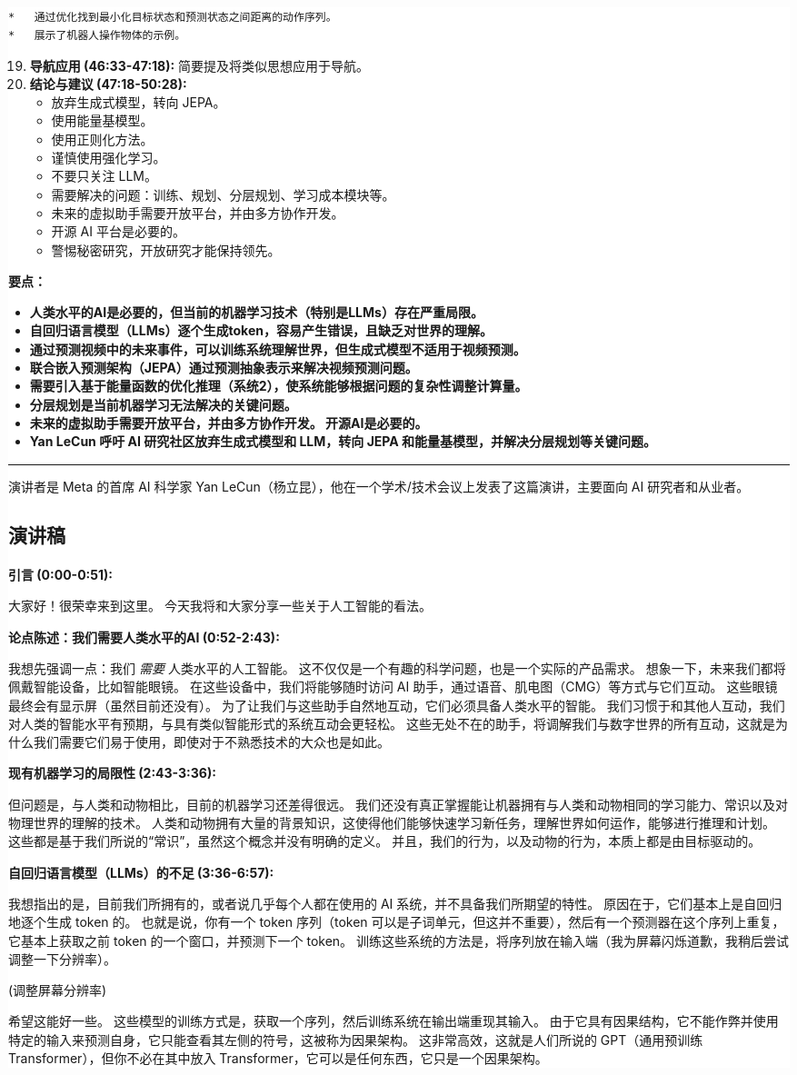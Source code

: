     *   通过优化找到最小化目标状态和预测状态之间距离的动作序列。
    *   展示了机器人操作物体的示例。
19. **导航应用 (46:33-47:18):** 简要提及将类似思想应用于导航。
20. **结论与建议 (47:18-50:28):**
    *   放弃生成式模型，转向 JEPA。
    *   使用能量基模型。
    *   使用正则化方法。
    *   谨慎使用强化学习。
    *   不要只关注 LLM。
    *   需要解决的问题：训练、规划、分层规划、学习成本模块等。
    *   未来的虚拟助手需要开放平台，并由多方协作开发。
    *   开源 AI 平台是必要的。
    *   警惕秘密研究，开放研究才能保持领先。

**要点：**

*   **人类水平的AI是必要的，但当前的机器学习技术（特别是LLMs）存在严重局限。**
*   **自回归语言模型（LLMs）逐个生成token，容易产生错误，且缺乏对世界的理解。**
*   **通过预测视频中的未来事件，可以训练系统理解世界，但生成式模型不适用于视频预测。**
*   **联合嵌入预测架构（JEPA）通过预测抽象表示来解决视频预测问题。**
*   **需要引入基于能量函数的优化推理（系统2），使系统能够根据问题的复杂性调整计算量。**
*   **分层规划是当前机器学习无法解决的关键问题。**
*   **未来的虚拟助手需要开放平台，并由多方协作开发。 开源AI是必要的。**
*   **Yan LeCun 呼吁 AI 研究社区放弃生成式模型和 LLM，转向 JEPA 和能量基模型，并解决分层规划等关键问题。**


---

演讲者是 Meta 的首席 AI 科学家 Yan LeCun（杨立昆），他在一个学术/技术会议上发表了这篇演讲，主要面向 AI 研究者和从业者。

## 演讲稿

**引言 (0:00-0:51):**

大家好！很荣幸来到这里。 今天我将和大家分享一些关于人工智能的看法。

**论点陈述：我们需要人类水平的AI (0:52-2:43):**

我想先强调一点：我们 *需要* 人类水平的人工智能。 这不仅仅是一个有趣的科学问题，也是一个实际的产品需求。 想象一下，未来我们都将佩戴智能设备，比如智能眼镜。 在这些设备中，我们将能够随时访问 AI 助手，通过语音、肌电图（CMG）等方式与它们互动。 这些眼镜最终会有显示屏（虽然目前还没有）。 为了让我们与这些助手自然地互动，它们必须具备人类水平的智能。 我们习惯于和其他人互动，我们对人类的智能水平有预期，与具有类似智能形式的系统互动会更轻松。 这些无处不在的助手，将调解我们与数字世界的所有互动，这就是为什么我们需要它们易于使用，即使对于不熟悉技术的大众也是如此。

**现有机器学习的局限性 (2:43-3:36):**

但问题是，与人类和动物相比，目前的机器学习还差得很远。 我们还没有真正掌握能让机器拥有与人类和动物相同的学习能力、常识以及对物理世界的理解的技术。 人类和动物拥有大量的背景知识，这使得他们能够快速学习新任务，理解世界如何运作，能够进行推理和计划。 这些都是基于我们所说的“常识”，虽然这个概念并没有明确的定义。 并且，我们的行为，以及动物的行为，本质上都是由目标驱动的。

**自回归语言模型（LLMs）的不足 (3:36-6:57):**

我想指出的是，目前我们所拥有的，或者说几乎每个人都在使用的 AI 系统，并不具备我们所期望的特性。 原因在于，它们基本上是自回归地逐个生成 token 的。 也就是说，你有一个 token 序列（token 可以是子词单元，但这并不重要），然后有一个预测器在这个序列上重复，它基本上获取之前 token 的一个窗口，并预测下一个 token。 训练这些系统的方法是，将序列放在输入端（我为屏幕闪烁道歉，我稍后尝试调整一下分辨率）。

(调整屏幕分辨率)

希望这能好一些。 这些模型的训练方式是，获取一个序列，然后训练系统在输出端重现其输入。 由于它具有因果结构，它不能作弊并使用特定的输入来预测自身，它只能查看其左侧的符号，这被称为因果架构。 这非常高效，这就是人们所说的 GPT（通用预训练 Transformer），但你不必在其中放入 Transformer，它可以是任何东西，它只是一个因果架构。
